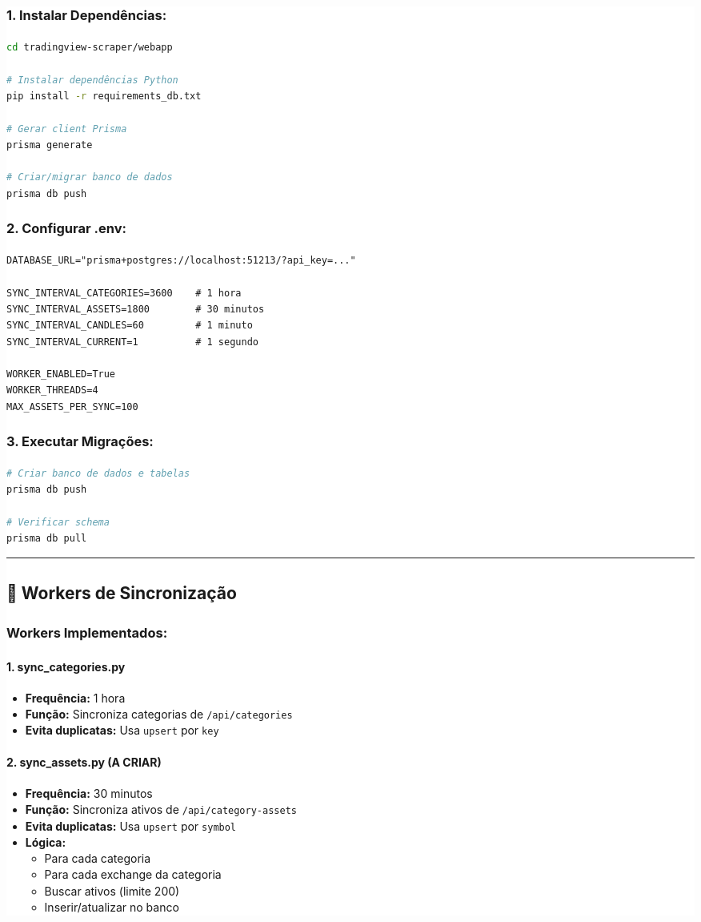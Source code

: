 ### **1. Instalar Dependências:**
```bash
cd tradingview-scraper/webapp

# Instalar dependências Python
pip install -r requirements_db.txt

# Gerar client Prisma
prisma generate

# Criar/migrar banco de dados
prisma db push
```

### **2. Configurar .env:**
```env
DATABASE_URL="prisma+postgres://localhost:51213/?api_key=..."

SYNC_INTERVAL_CATEGORIES=3600    # 1 hora
SYNC_INTERVAL_ASSETS=1800        # 30 minutos
SYNC_INTERVAL_CANDLES=60         # 1 minuto
SYNC_INTERVAL_CURRENT=1          # 1 segundo

WORKER_ENABLED=True
WORKER_THREADS=4
MAX_ASSETS_PER_SYNC=100
```

### **3. Executar Migrações:**
```bash
# Criar banco de dados e tabelas
prisma db push

# Verificar schema
prisma db pull
```

---

## 🔄 **Workers de Sincronização**

### **Workers Implementados:**

#### **1. sync_categories.py**
- **Frequência:** 1 hora
- **Função:** Sincroniza categorias de `/api/categories`
- **Evita duplicatas:** Usa `upsert` por `key`

#### **2. sync_assets.py** (A CRIAR)
- **Frequência:** 30 minutos
- **Função:** Sincroniza ativos de `/api/category-assets`
- **Evita duplicatas:** Usa `upsert` por `symbol`
- **Lógica:**
  - Para cada categoria
  - Para cada exchange da categoria
  - Buscar ativos (limite 200)
  - Inserir/atualizar no banco

